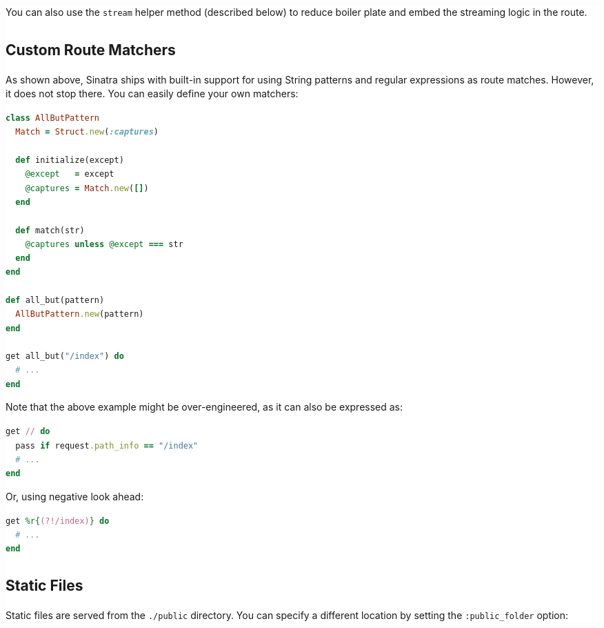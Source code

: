 You can also use the `stream` helper method (described below) to reduce
boiler plate and embed the streaming logic in the route.

## Custom Route Matchers

As shown above, Sinatra ships with built-in support for using String
patterns and regular expressions as route matches. However, it does not
stop there. You can easily define your own matchers:

```ruby
class AllButPattern
  Match = Struct.new(:captures)

  def initialize(except)
    @except   = except
    @captures = Match.new([])
  end

  def match(str)
    @captures unless @except === str
  end
end

def all_but(pattern)
  AllButPattern.new(pattern)
end

get all_but("/index") do
  # ...
end
```

Note that the above example might be over-engineered, as it can also be
expressed as:

```ruby
get // do
  pass if request.path_info == "/index"
  # ...
end
```

Or, using negative look ahead:

```ruby
get %r{(?!/index)} do
  # ...
end
```

## Static Files

Static files are served from the `./public` directory. You can specify
a different location by setting the `:public_folder` option:

